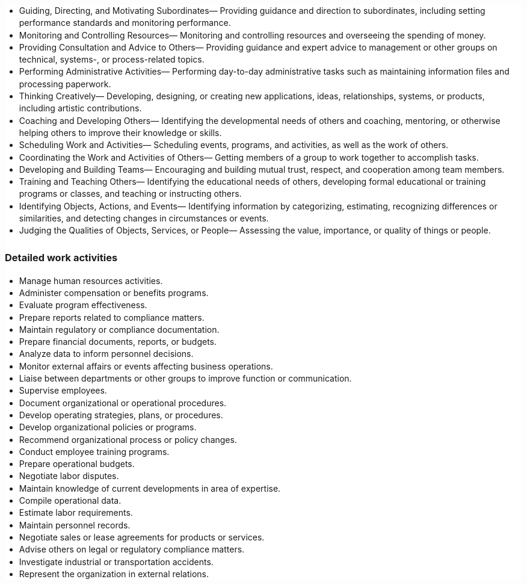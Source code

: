 - Guiding, Directing, and Motivating Subordinates— Providing guidance and direction to subordinates, including setting performance standards and monitoring performance.
- Monitoring and Controlling Resources— Monitoring and controlling resources and overseeing the spending of money.
- Providing Consultation and Advice to Others— Providing guidance and expert advice to management or other groups on technical, systems-, or process-related topics.
- Performing Administrative Activities— Performing day-to-day administrative tasks such as maintaining information files and processing paperwork.
- Thinking Creatively— Developing, designing, or creating new applications, ideas, relationships, systems, or products, including artistic contributions.
- Coaching and Developing Others— Identifying the developmental needs of others and coaching, mentoring, or otherwise helping others to improve their knowledge or skills.
- Scheduling Work and Activities— Scheduling events, programs, and activities, as well as the work of others.
- Coordinating the Work and Activities of Others— Getting members of a group to work together to accomplish tasks.
- Developing and Building Teams— Encouraging and building mutual trust, respect, and cooperation among team members.
- Training and Teaching Others— Identifying the educational needs of others, developing formal educational or training programs or classes, and teaching or instructing others.
- Identifying Objects, Actions, and Events— Identifying information by categorizing, estimating, recognizing differences or similarities, and detecting changes in circumstances or events.
- Judging the Qualities of Objects, Services, or People— Assessing the value, importance, or quality of things or people.

### Detailed work activities
- Manage human resources activities.
- Administer compensation or benefits programs.
- Evaluate program effectiveness.
- Prepare reports related to compliance matters.
- Maintain regulatory or compliance documentation.
- Prepare financial documents, reports, or budgets.
- Analyze data to inform personnel decisions.
- Monitor external affairs or events affecting business operations.
- Liaise between departments or other groups to improve function or communication.
- Supervise employees.
- Document organizational or operational procedures.
- Develop operating strategies, plans, or procedures.
- Develop organizational policies or programs.
- Recommend organizational process or policy changes.
- Conduct employee training programs.
- Prepare operational budgets.
- Negotiate labor disputes.
- Maintain knowledge of current developments in area of expertise.
- Compile operational data.
- Estimate labor requirements.
- Maintain personnel records.
- Negotiate sales or lease agreements for products or services.
- Advise others on legal or regulatory compliance matters.
- Investigate industrial or transportation accidents.
- Represent the organization in external relations.
